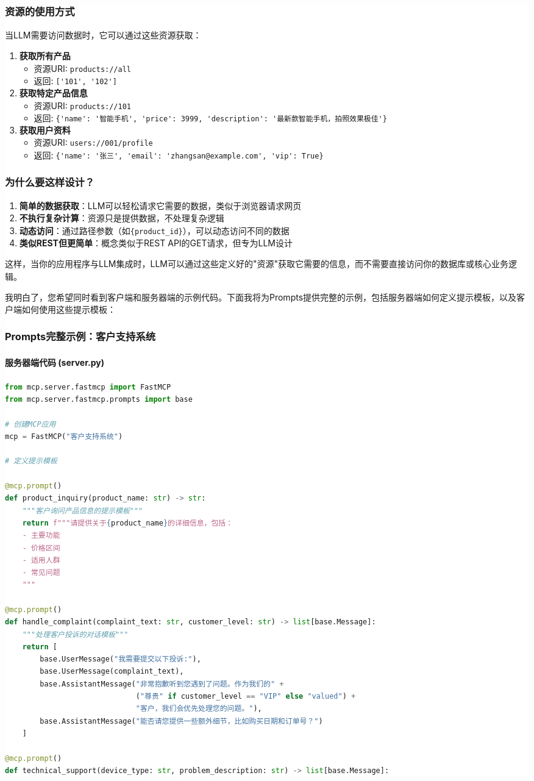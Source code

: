 ### 资源的使用方式

当LLM需要访问数据时，它可以通过这些资源获取：

1. **获取所有产品**
   - 资源URI: `products://all`
   - 返回: `['101', '102']`
2. **获取特定产品信息**
   - 资源URI: `products://101`
   - 返回: `{'name': '智能手机', 'price': 3999, 'description': '最新款智能手机，拍照效果极佳'}`
3. **获取用户资料**
   - 资源URI: `users://001/profile`
   - 返回: `{'name': '张三', 'email': 'zhangsan@example.com', 'vip': True}`

### 为什么要这样设计？

1. **简单的数据获取**：LLM可以轻松请求它需要的数据，类似于浏览器请求网页
2. **不执行复杂计算**：资源只是提供数据，不处理复杂逻辑
3. **动态访问**：通过路径参数（如`{product_id}`），可以动态访问不同的数据
4. **类似REST但更简单**：概念类似于REST API的GET请求，但专为LLM设计

这样，当你的应用程序与LLM集成时，LLM可以通过这些定义好的"资源"获取它需要的信息，而不需要直接访问你的数据库或核心业务逻辑。







我明白了，您希望同时看到客户端和服务器端的示例代码。下面我将为Prompts提供完整的示例，包括服务器端如何定义提示模板，以及客户端如何使用这些提示模板：

### Prompts完整示例：客户支持系统

#### 服务器端代码 (server.py)

```python
from mcp.server.fastmcp import FastMCP
from mcp.server.fastmcp.prompts import base

# 创建MCP应用
mcp = FastMCP("客户支持系统")

# 定义提示模板

@mcp.prompt()
def product_inquiry(product_name: str) -> str:
    """客户询问产品信息的提示模板"""
    return f"""请提供关于{product_name}的详细信息，包括：
    - 主要功能
    - 价格区间
    - 适用人群
    - 常见问题
    """

@mcp.prompt()
def handle_complaint(complaint_text: str, customer_level: str) -> list[base.Message]:
    """处理客户投诉的对话模板"""
    return [
        base.UserMessage("我需要提交以下投诉:"),
        base.UserMessage(complaint_text),
        base.AssistantMessage("非常抱歉听到您遇到了问题。作为我们的" + 
                              ("尊贵" if customer_level == "VIP" else "valued") + 
                              "客户，我们会优先处理您的问题。"),
        base.AssistantMessage("能否请您提供一些额外细节，比如购买日期和订单号？")
    ]

@mcp.prompt()
def technical_support(device_type: str, problem_description: str) -> list[base.Message]:
```